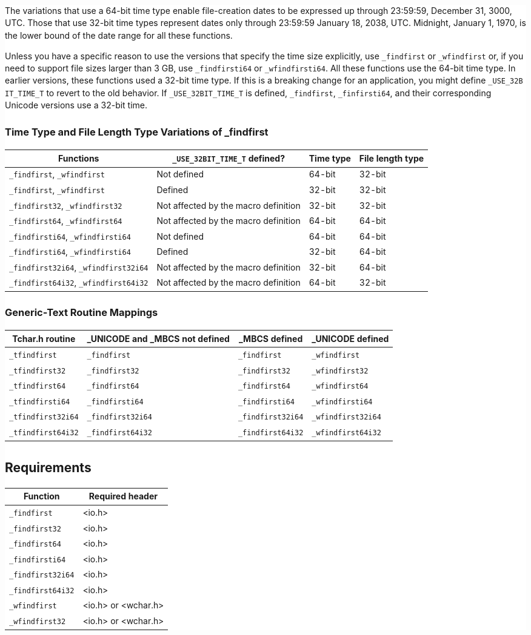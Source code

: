  The variations that use a 64-bit time type enable file-creation dates to be expressed up through 23:59:59, December 31, 3000, UTC. Those that use 32-bit time types represent dates only through 23:59:59 January 18, 2038, UTC. Midnight, January 1, 1970, is the lower bound of the date range for all these functions.  
  
 Unless you have a specific reason to use the versions that specify the time size explicitly, use `_findfirst` or `_wfindfirst` or, if you need to support file sizes larger than 3 GB, use `_findfirsti64` or `_wfindfirsti64`. All these functions use the 64-bit time type. In earlier versions, these functions used a 32-bit time type. If this is a breaking change for an application, you might define `_USE_32BIT_TIME_T` to revert to the old behavior. If `_USE_32BIT_TIME_T` is defined, `_findfirst`, `_finfirsti64`, and their corresponding Unicode versions use a 32-bit time.  
  
### Time Type and File Length Type Variations of _findfirst  
  
|Functions|`_USE_32BIT_TIME_T` defined?|Time type|File length type|  
|---------------|----------------------------------|---------------|----------------------|  
|`_findfirst`, `_wfindfirst`|Not defined|64-bit|32-bit|  
|`_findfirst`, `_wfindfirst`|Defined|32-bit|32-bit|  
|`_findfirst32`, `_wfindfirst32`|Not affected by the macro definition|32-bit|32-bit|  
|`_findfirst64`, `_wfindfirst64`|Not affected by the macro definition|64-bit|64-bit|  
|`_findfirsti64`, `_wfindfirsti64`|Not defined|64-bit|64-bit|  
|`_findfirsti64`, `_wfindfirsti64`|Defined|32-bit|64-bit|  
|`_findfirst32i64`, `_wfindfirst32i64`|Not affected by the macro definition|32-bit|64-bit|  
|`_findfirst64i32`, `_wfindfirst64i32`|Not affected by the macro definition|64-bit|32-bit|  
  
### Generic-Text Routine Mappings  
  
|Tchar.h routine|_UNICODE and _MBCS not defined|_MBCS defined|_UNICODE defined|  
|---------------------|--------------------------------------|--------------------|-----------------------|  
|`_tfindfirst`|`_findfirst`|`_findfirst`|`_wfindfirst`|  
|`_tfindfirst32`|`_findfirst32`|`_findfirst32`|`_wfindfirst32`|  
|`_tfindfirst64`|`_findfirst64`|`_findfirst64`|`_wfindfirst64`|  
|`_tfindfirsti64`|`_findfirsti64`|`_findfirsti64`|`_wfindfirsti64`|  
|`_tfindfirst32i64`|`_findfirst32i64`|`_findfirst32i64`|`_wfindfirst32i64`|  
|`_tfindfirst64i32`|`_findfirst64i32`|`_findfirst64i32`|`_wfindfirst64i32`|  
  
## Requirements  
  
|Function|Required header|  
|--------------|---------------------|  
|`_findfirst`|\<io.h>|  
|`_findfirst32`|\<io.h>|  
|`_findfirst64`|\<io.h>|  
|`_findfirsti64`|\<io.h>|  
|`_findfirst32i64`|\<io.h>|  
|`_findfirst64i32`|\<io.h>|  
|`_wfindfirst`|\<io.h> or \<wchar.h>|  
|`_wfindfirst32`|\<io.h> or \<wchar.h>|  